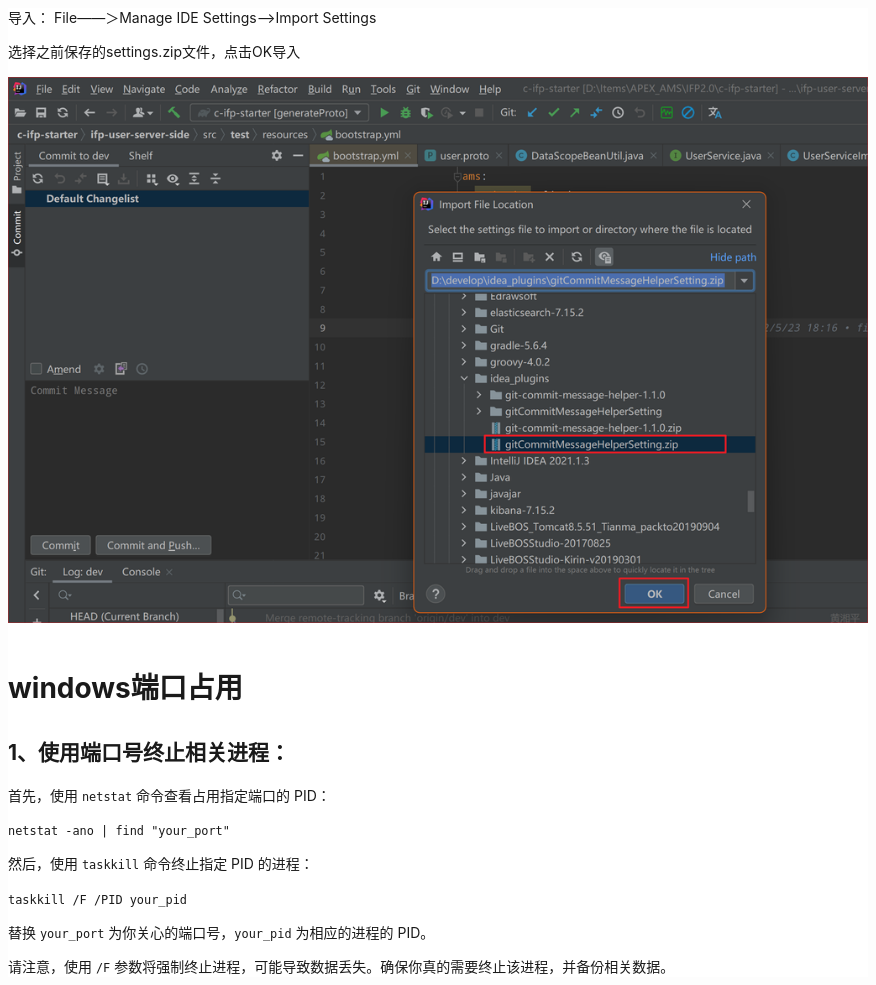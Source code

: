 导入： File——＞Manage IDE Settings——>Import Settings

选择之前保存的settings.zip文件，点击OK导入

![image-20230202085241146](../images/image-20230202085241146.png)

# windows端口占用

## 1、使用端口号终止相关进程：

首先，使用 `netstat` 命令查看占用指定端口的 PID：

```
netstat -ano | find "your_port"
```

然后，使用 `taskkill` 命令终止指定 PID 的进程：

```
taskkill /F /PID your_pid
```

替换 `your_port` 为你关心的端口号，`your_pid` 为相应的进程的 PID。

请注意，使用 `/F` 参数将强制终止进程，可能导致数据丢失。确保你真的需要终止该进程，并备份相关数据。
